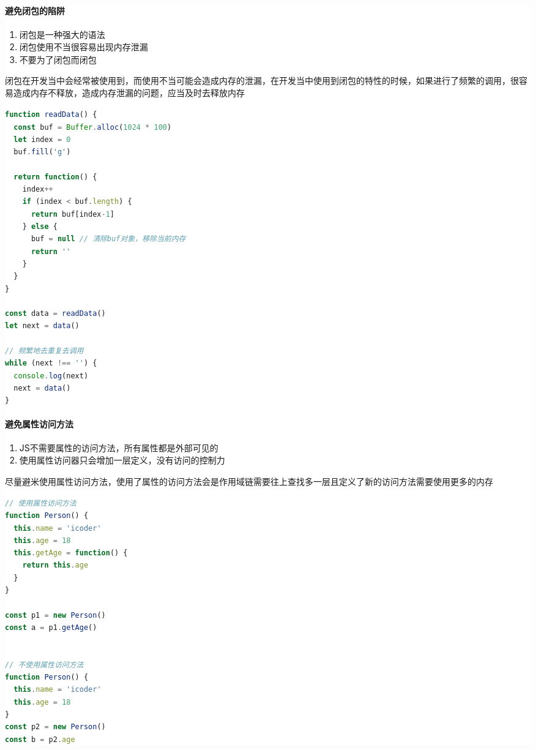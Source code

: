 #### 避免闭包的陷阱

1. 闭包是一种强大的语法
2. 闭包使用不当很容易出现内存泄漏
3. 不要为了闭包而闭包

闭包在开发当中会经常被使用到，而使用不当可能会造成内存的泄漏，在开发当中使用到闭包的特性的时候，如果进行了频繁的调用，很容易造成内存不释放，造成内存泄漏的问题，应当及时去释放内存

```js
function readData() {
  const buf = Buffer.alloc(1024 * 100)
  let index = 0
  buf.fill('g')  

  return function() {
    index++
    if (index < buf.length) { 
      return buf[index-1]   
    } else {
      buf = null // 清除buf对象，移除当前内存
      return ''
    } 
  }
}

const data = readData()
let next = data()

// 频繁地去重复去调用
while (next !== '') {
  console.log(next)
  next = data()
}
```

#### 避免属性访问方法

1. JS不需要属性的访问方法，所有属性都是外部可见的
2. 使用属性访问器只会增加一层定义，没有访问的控制力

尽量避米使用属性访问方法，使用了属性的访问方法会是作用域链需要往上查找多一层且定义了新的访问方法需要使用更多的内存

```js
// 使用属性访问方法
function Person() {
  this.name = 'icoder'
  this.age = 18
  this.getAge = function() {
    return this.age
  }
}

const p1 = new Person()
const a = p1.getAge()


// 不使用属性访问方法
function Person() {
  this.name = 'icoder'
  this.age = 18
}
const p2 = new Person()
const b = p2.age
```

